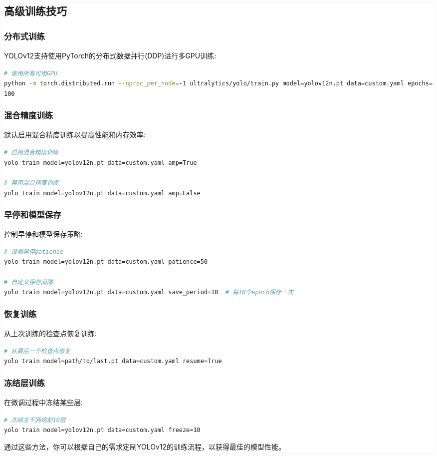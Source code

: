 ## 高级训练技巧

### 分布式训练

YOLOv12支持使用PyTorch的分布式数据并行(DDP)进行多GPU训练:

```bash
# 使用所有可用GPU
python -m torch.distributed.run --nproc_per_node=-1 ultralytics/yolo/train.py model=yolov12n.pt data=custom.yaml epochs=100
```

### 混合精度训练

默认启用混合精度训练以提高性能和内存效率:

```bash
# 启用混合精度训练
yolo train model=yolov12n.pt data=custom.yaml amp=True

# 禁用混合精度训练
yolo train model=yolov12n.pt data=custom.yaml amp=False
```

### 早停和模型保存

控制早停和模型保存策略:

```bash
# 设置早停patience
yolo train model=yolov12n.pt data=custom.yaml patience=50

# 自定义保存间隔
yolo train model=yolov12n.pt data=custom.yaml save_period=10  # 每10个epoch保存一次
```

### 恢复训练

从上次训练的检查点恢复训练:

```bash
# 从最后一个检查点恢复
yolo train model=path/to/last.pt data=custom.yaml resume=True
```

### 冻结层训练

在微调过程中冻结某些层:

```bash
# 冻结主干网络前10层
yolo train model=yolov12n.pt data=custom.yaml freeze=10
```

通过这些方法，你可以根据自己的需求定制YOLOv12的训练流程，以获得最佳的模型性能。 
